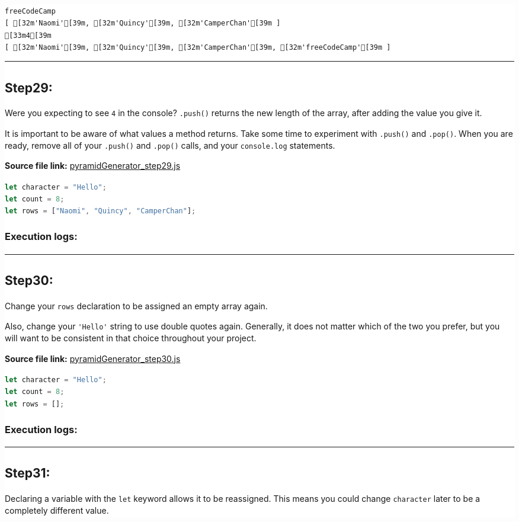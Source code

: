     freeCodeCamp
    [ [32m'Naomi'[39m, [32m'Quincy'[39m, [32m'CamperChan'[39m ]
    [33m4[39m
    [ [32m'Naomi'[39m, [32m'Quincy'[39m, [32m'CamperChan'[39m, [32m'freeCodeCamp'[39m ]


---

## Step29:

<p>Were you expecting to see <code>4</code> in the console? <code>.push()</code> returns the new length of the array, after adding the value you give it.</p>

<p>It is important to be aware of what values a method returns. Take some time to experiment with <code>.push()</code> and <code>.pop()</code>. When you are ready, remove all of your <code>.push()</code> and <code>.pop()</code> calls, and your <code>console.log</code> statements.</p>

**Source file link:** [pyramidGenerator_step29.js](./pyramidGenerator_step29.js)


```js
let character = "Hello";
let count = 8;
let rows = ["Naomi", "Quincy", "CamperChan"];
```


### Execution logs: 

---

## Step30:

<p>Change your <code>rows</code> declaration to be assigned an empty array again.</p>

<p>Also, change your <code>'Hello'</code> string to use double quotes again. Generally, it does not matter which of the two you prefer, but you will want to be consistent in that choice throughout your project.</p>

**Source file link:** [pyramidGenerator_step30.js](./pyramidGenerator_step30.js)


```js
let character = "Hello";
let count = 8;
let rows = [];
```


### Execution logs: 

---

## Step31:

<p>Declaring a variable with the <code>let</code> keyword allows it to be reassigned. This means you could change <code>character</code> later to be a completely different value.</p>
